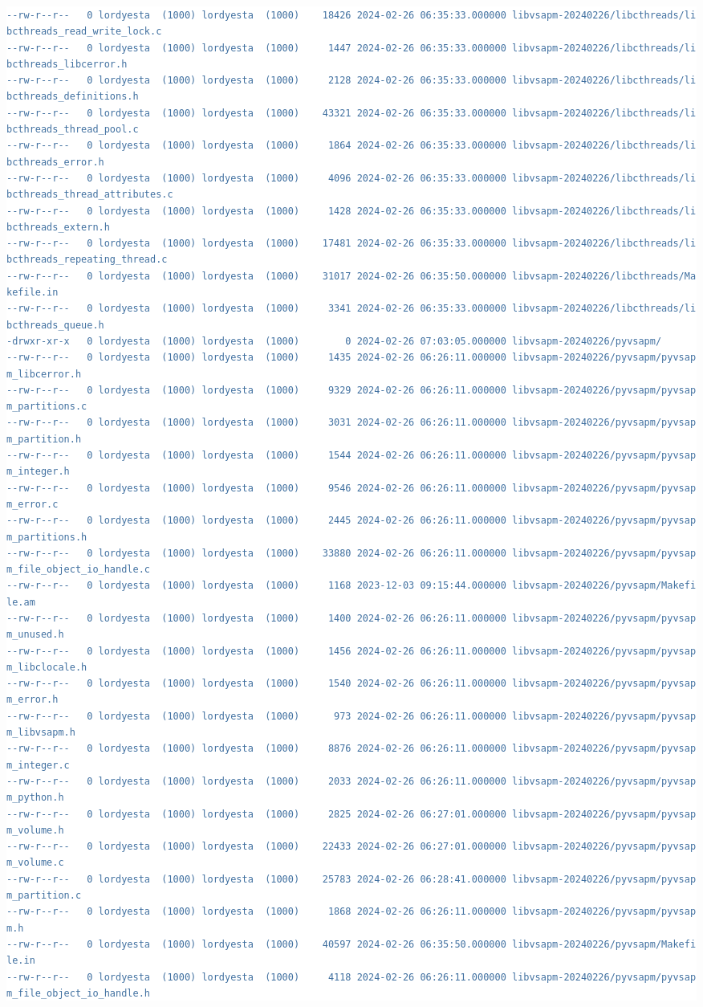 ```diff
--rw-r--r--   0 lordyesta  (1000) lordyesta  (1000)    18426 2024-02-26 06:35:33.000000 libvsapm-20240226/libcthreads/libcthreads_read_write_lock.c
--rw-r--r--   0 lordyesta  (1000) lordyesta  (1000)     1447 2024-02-26 06:35:33.000000 libvsapm-20240226/libcthreads/libcthreads_libcerror.h
--rw-r--r--   0 lordyesta  (1000) lordyesta  (1000)     2128 2024-02-26 06:35:33.000000 libvsapm-20240226/libcthreads/libcthreads_definitions.h
--rw-r--r--   0 lordyesta  (1000) lordyesta  (1000)    43321 2024-02-26 06:35:33.000000 libvsapm-20240226/libcthreads/libcthreads_thread_pool.c
--rw-r--r--   0 lordyesta  (1000) lordyesta  (1000)     1864 2024-02-26 06:35:33.000000 libvsapm-20240226/libcthreads/libcthreads_error.h
--rw-r--r--   0 lordyesta  (1000) lordyesta  (1000)     4096 2024-02-26 06:35:33.000000 libvsapm-20240226/libcthreads/libcthreads_thread_attributes.c
--rw-r--r--   0 lordyesta  (1000) lordyesta  (1000)     1428 2024-02-26 06:35:33.000000 libvsapm-20240226/libcthreads/libcthreads_extern.h
--rw-r--r--   0 lordyesta  (1000) lordyesta  (1000)    17481 2024-02-26 06:35:33.000000 libvsapm-20240226/libcthreads/libcthreads_repeating_thread.c
--rw-r--r--   0 lordyesta  (1000) lordyesta  (1000)    31017 2024-02-26 06:35:50.000000 libvsapm-20240226/libcthreads/Makefile.in
--rw-r--r--   0 lordyesta  (1000) lordyesta  (1000)     3341 2024-02-26 06:35:33.000000 libvsapm-20240226/libcthreads/libcthreads_queue.h
-drwxr-xr-x   0 lordyesta  (1000) lordyesta  (1000)        0 2024-02-26 07:03:05.000000 libvsapm-20240226/pyvsapm/
--rw-r--r--   0 lordyesta  (1000) lordyesta  (1000)     1435 2024-02-26 06:26:11.000000 libvsapm-20240226/pyvsapm/pyvsapm_libcerror.h
--rw-r--r--   0 lordyesta  (1000) lordyesta  (1000)     9329 2024-02-26 06:26:11.000000 libvsapm-20240226/pyvsapm/pyvsapm_partitions.c
--rw-r--r--   0 lordyesta  (1000) lordyesta  (1000)     3031 2024-02-26 06:26:11.000000 libvsapm-20240226/pyvsapm/pyvsapm_partition.h
--rw-r--r--   0 lordyesta  (1000) lordyesta  (1000)     1544 2024-02-26 06:26:11.000000 libvsapm-20240226/pyvsapm/pyvsapm_integer.h
--rw-r--r--   0 lordyesta  (1000) lordyesta  (1000)     9546 2024-02-26 06:26:11.000000 libvsapm-20240226/pyvsapm/pyvsapm_error.c
--rw-r--r--   0 lordyesta  (1000) lordyesta  (1000)     2445 2024-02-26 06:26:11.000000 libvsapm-20240226/pyvsapm/pyvsapm_partitions.h
--rw-r--r--   0 lordyesta  (1000) lordyesta  (1000)    33880 2024-02-26 06:26:11.000000 libvsapm-20240226/pyvsapm/pyvsapm_file_object_io_handle.c
--rw-r--r--   0 lordyesta  (1000) lordyesta  (1000)     1168 2023-12-03 09:15:44.000000 libvsapm-20240226/pyvsapm/Makefile.am
--rw-r--r--   0 lordyesta  (1000) lordyesta  (1000)     1400 2024-02-26 06:26:11.000000 libvsapm-20240226/pyvsapm/pyvsapm_unused.h
--rw-r--r--   0 lordyesta  (1000) lordyesta  (1000)     1456 2024-02-26 06:26:11.000000 libvsapm-20240226/pyvsapm/pyvsapm_libclocale.h
--rw-r--r--   0 lordyesta  (1000) lordyesta  (1000)     1540 2024-02-26 06:26:11.000000 libvsapm-20240226/pyvsapm/pyvsapm_error.h
--rw-r--r--   0 lordyesta  (1000) lordyesta  (1000)      973 2024-02-26 06:26:11.000000 libvsapm-20240226/pyvsapm/pyvsapm_libvsapm.h
--rw-r--r--   0 lordyesta  (1000) lordyesta  (1000)     8876 2024-02-26 06:26:11.000000 libvsapm-20240226/pyvsapm/pyvsapm_integer.c
--rw-r--r--   0 lordyesta  (1000) lordyesta  (1000)     2033 2024-02-26 06:26:11.000000 libvsapm-20240226/pyvsapm/pyvsapm_python.h
--rw-r--r--   0 lordyesta  (1000) lordyesta  (1000)     2825 2024-02-26 06:27:01.000000 libvsapm-20240226/pyvsapm/pyvsapm_volume.h
--rw-r--r--   0 lordyesta  (1000) lordyesta  (1000)    22433 2024-02-26 06:27:01.000000 libvsapm-20240226/pyvsapm/pyvsapm_volume.c
--rw-r--r--   0 lordyesta  (1000) lordyesta  (1000)    25783 2024-02-26 06:28:41.000000 libvsapm-20240226/pyvsapm/pyvsapm_partition.c
--rw-r--r--   0 lordyesta  (1000) lordyesta  (1000)     1868 2024-02-26 06:26:11.000000 libvsapm-20240226/pyvsapm/pyvsapm.h
--rw-r--r--   0 lordyesta  (1000) lordyesta  (1000)    40597 2024-02-26 06:35:50.000000 libvsapm-20240226/pyvsapm/Makefile.in
--rw-r--r--   0 lordyesta  (1000) lordyesta  (1000)     4118 2024-02-26 06:26:11.000000 libvsapm-20240226/pyvsapm/pyvsapm_file_object_io_handle.h
```